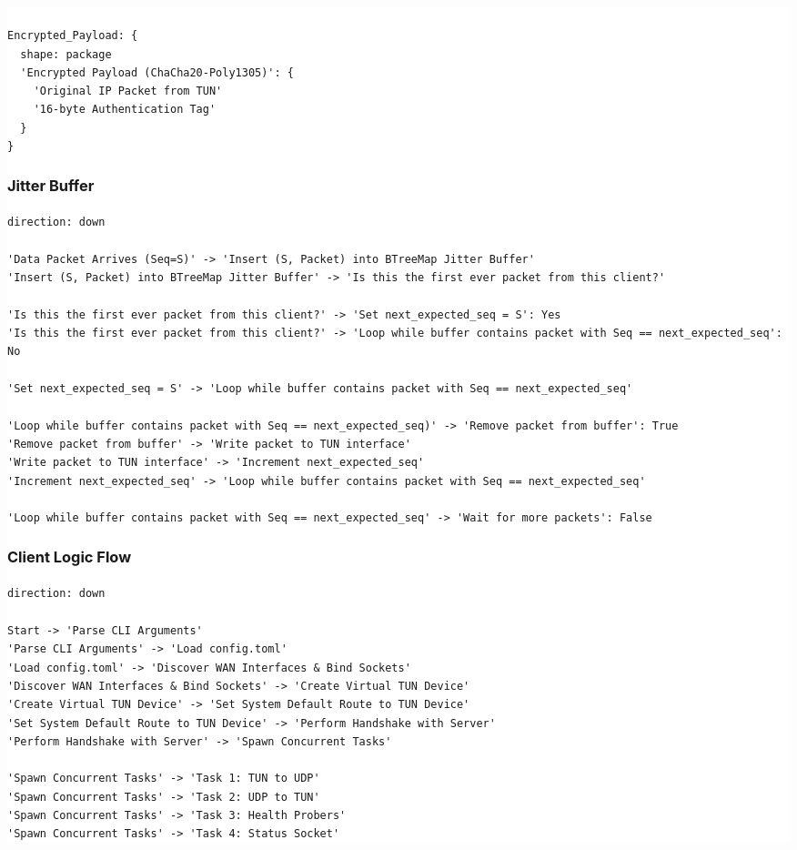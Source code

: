 ```d2

Encrypted_Payload: {
  shape: package
  'Encrypted Payload (ChaCha20-Poly1305)': {
    'Original IP Packet from TUN'
    '16-byte Authentication Tag'
  }
}
```

### Jitter Buffer
```d2
direction: down

'Data Packet Arrives (Seq=S)' -> 'Insert (S, Packet) into BTreeMap Jitter Buffer'
'Insert (S, Packet) into BTreeMap Jitter Buffer' -> 'Is this the first ever packet from this client?'

'Is this the first ever packet from this client?' -> 'Set next_expected_seq = S': Yes
'Is this the first ever packet from this client?' -> 'Loop while buffer contains packet with Seq == next_expected_seq': No

'Set next_expected_seq = S' -> 'Loop while buffer contains packet with Seq == next_expected_seq'

'Loop while buffer contains packet with Seq == next_expected_seq)' -> 'Remove packet from buffer': True
'Remove packet from buffer' -> 'Write packet to TUN interface'
'Write packet to TUN interface' -> 'Increment next_expected_seq'
'Increment next_expected_seq' -> 'Loop while buffer contains packet with Seq == next_expected_seq'

'Loop while buffer contains packet with Seq == next_expected_seq' -> 'Wait for more packets': False
```

### Client Logic Flow
```d2
direction: down

Start -> 'Parse CLI Arguments'
'Parse CLI Arguments' -> 'Load config.toml'
'Load config.toml' -> 'Discover WAN Interfaces & Bind Sockets'
'Discover WAN Interfaces & Bind Sockets' -> 'Create Virtual TUN Device'
'Create Virtual TUN Device' -> 'Set System Default Route to TUN Device'
'Set System Default Route to TUN Device' -> 'Perform Handshake with Server'
'Perform Handshake with Server' -> 'Spawn Concurrent Tasks'

'Spawn Concurrent Tasks' -> 'Task 1: TUN to UDP'
'Spawn Concurrent Tasks' -> 'Task 2: UDP to TUN'
'Spawn Concurrent Tasks' -> 'Task 3: Health Probers'
'Spawn Concurrent Tasks' -> 'Task 4: Status Socket'
```
